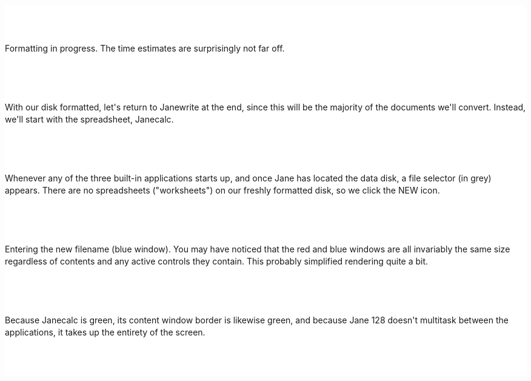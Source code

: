 <div class="separator" style="clear: both;"><a href="https://blogger.googleusercontent.com/img/b/R29vZ2xl/AVvXsEgh1F-poZbXO82J7rZQ2va7iT2BNZROgVmNE7egxG7Qf0M3_Dlu8jScYIkC7OeCngrNspHlkTCqlgxyfevV3N2R_5LfFw1JhHYFM8YTaRqwxyaYr4eAMuBDaNrKHhYOThpF-Ao-2Qcg_P8c6OqL5rw6UXIUMosi4NSPxIia0lsm3AxBIKBPC1oXzyO5rfY/s1152/vice-screen-2025061015172102.png.rs.png" style="display: block; padding: 1em 0; text-align: center; "><img alt="" border="0" width="320" data-original-height="948" data-original-width="1152" src="https://blogger.googleusercontent.com/img/b/R29vZ2xl/AVvXsEgh1F-poZbXO82J7rZQ2va7iT2BNZROgVmNE7egxG7Qf0M3_Dlu8jScYIkC7OeCngrNspHlkTCqlgxyfevV3N2R_5LfFw1JhHYFM8YTaRqwxyaYr4eAMuBDaNrKHhYOThpF-Ao-2Qcg_P8c6OqL5rw6UXIUMosi4NSPxIia0lsm3AxBIKBPC1oXzyO5rfY/s320/vice-screen-2025061015172102.png.rs.png"/></a></div>

Formatting in progress. The time estimates are surprisingly not far off.

<div class="separator" style="clear: both;"><a href="https://blogger.googleusercontent.com/img/b/R29vZ2xl/AVvXsEjQnFkk4ilDhIKU6BzY7GR9CoNi2oWNv_6Pcw1Iq_O8Ljg7usgpcoyxkVnl98bOsAUuIdazhrB9BZfSPTRIswV_DJMHRUBJwloeAyun-2_Tln1YwIxPsbkRdRo09fF16kLyXLwSlngqtII_j1fK-ihOe8UlCPMP7IR9bgnL9C64k_r4Irkkde00yVgsW-M/s1152/vice-screen-2025061015182220.png.rs.png" style="display: block; padding: 1em 0; text-align: center; "><img alt="" border="0" width="320" data-original-height="948" data-original-width="1152" src="https://blogger.googleusercontent.com/img/b/R29vZ2xl/AVvXsEjQnFkk4ilDhIKU6BzY7GR9CoNi2oWNv_6Pcw1Iq_O8Ljg7usgpcoyxkVnl98bOsAUuIdazhrB9BZfSPTRIswV_DJMHRUBJwloeAyun-2_Tln1YwIxPsbkRdRo09fF16kLyXLwSlngqtII_j1fK-ihOe8UlCPMP7IR9bgnL9C64k_r4Irkkde00yVgsW-M/s320/vice-screen-2025061015182220.png.rs.png"/></a></div>

With our disk formatted, let's return to Janewrite at the end, since this will be the majority of the documents we'll convert. Instead, we'll start with the spreadsheet, Janecalc.

<div class="separator" style="clear: both;"><a href="https://blogger.googleusercontent.com/img/b/R29vZ2xl/AVvXsEic71eY1YhaOiOPXKqOS4zVOCxjglXWEJg3UaJUJ-uoxL8CaSL2cH5NZQlRNnKkR4oFU5eicFVke5IH42YEDfQU3MoL2so7VzwAWWZvGgFQCYecxHnUOIpsxdl0bYicofMfWapiHc9LnO5U3qAE0NWCcAF91yI0JVpjvIheG70QYf9ysxgMkFGXQIMj39o/s1152/vice-screen-2025061015183968.png.rs.png" style="display: block; padding: 1em 0; text-align: center; "><img alt="" border="0" width="320" data-original-height="948" data-original-width="1152" src="https://blogger.googleusercontent.com/img/b/R29vZ2xl/AVvXsEic71eY1YhaOiOPXKqOS4zVOCxjglXWEJg3UaJUJ-uoxL8CaSL2cH5NZQlRNnKkR4oFU5eicFVke5IH42YEDfQU3MoL2so7VzwAWWZvGgFQCYecxHnUOIpsxdl0bYicofMfWapiHc9LnO5U3qAE0NWCcAF91yI0JVpjvIheG70QYf9ysxgMkFGXQIMj39o/s320/vice-screen-2025061015183968.png.rs.png"/></a></div>

Whenever any of the three built-in applications starts up, and once Jane has located the data disk, a file selector (in grey) appears. There are no spreadsheets ("worksheets") on our freshly formatted disk, so we click the NEW icon.

<div class="separator" style="clear: both;"><a href="https://blogger.googleusercontent.com/img/b/R29vZ2xl/AVvXsEjaYeJx9SJVttGZ7BdS-ScFISl4qOUmQENIChsfpXcrSoWxJ85lYL5LYrJEwYyiWWh7_1zHJSUqHBCcNLtXVQEMLdCiUdybuSz_o5eHWxmjRn8UMlsA7oQFwbi-t4a7ogID_RZxk2qSS97vlCcAmHyFNOEeUqo6fVEA2oT0G1y40RVIX9VEV3oIT142B8k/s1152/vice-screen-2025061015185060.png.rs.png" style="display: block; padding: 1em 0; text-align: center; "><img alt="" border="0" width="320" data-original-height="948" data-original-width="1152" src="https://blogger.googleusercontent.com/img/b/R29vZ2xl/AVvXsEjaYeJx9SJVttGZ7BdS-ScFISl4qOUmQENIChsfpXcrSoWxJ85lYL5LYrJEwYyiWWh7_1zHJSUqHBCcNLtXVQEMLdCiUdybuSz_o5eHWxmjRn8UMlsA7oQFwbi-t4a7ogID_RZxk2qSS97vlCcAmHyFNOEeUqo6fVEA2oT0G1y40RVIX9VEV3oIT142B8k/s320/vice-screen-2025061015185060.png.rs.png"/></a></div>

Entering the new filename (blue window). You may have noticed that the red and blue windows are all invariably the same size regardless of contents and any active controls they contain. This probably simplified rendering quite a bit.

<div class="separator" style="clear: both;"><a href="https://blogger.googleusercontent.com/img/b/R29vZ2xl/AVvXsEhg9L4dER8voOtt4TiaIpkItBfKZSi5XYK3ACwleSBcL2CpfVD2AmBnHMZ7Cg8O2Lqi3YBbTvkln0Tq1LMBHJ_VgWaPd5uxkFiPsBv2cSm0D5M9AJu7VOzMQKkkPjLc7xgs5Jdk0NxdhZTZt4bcTbFb8uS-JLUqAxDvxK9OBEFHqwvgqloXjHNij3xmfEk/s1152/vice-screen-2025061015190254.png.rs.png" style="display: block; padding: 1em 0; text-align: center; "><img alt="" border="0" width="320" data-original-height="948" data-original-width="1152" src="https://blogger.googleusercontent.com/img/b/R29vZ2xl/AVvXsEhg9L4dER8voOtt4TiaIpkItBfKZSi5XYK3ACwleSBcL2CpfVD2AmBnHMZ7Cg8O2Lqi3YBbTvkln0Tq1LMBHJ_VgWaPd5uxkFiPsBv2cSm0D5M9AJu7VOzMQKkkPjLc7xgs5Jdk0NxdhZTZt4bcTbFb8uS-JLUqAxDvxK9OBEFHqwvgqloXjHNij3xmfEk/s320/vice-screen-2025061015190254.png.rs.png"/></a></div>

Because Janecalc is green, its content window border is likewise green, and because Jane 128 doesn't multitask between the applications, it takes up the entirety of the screen.

<div class="separator" style="clear: both;"><a href="https://blogger.googleusercontent.com/img/b/R29vZ2xl/AVvXsEjShJACaU2m09yfb3SdMUAvFsEWTntE3-MKPuIAb91koCxYQEzv7CLRkCrPu3ikzqKg6u7Ezwy5cu0WfG1-wQTUrHj-UN1KgkTWe5fnZRX8wiOjKD1JCsdhh5kTav-UCJ3u_O854zs4DI82NTcA76YbLjaKcJHWjke2Ckst12C_Yrm9N4-w9-wuJAkoIUg/s1152/vice-screen-2025061015192231.png.rs.png" style="display: block; padding: 1em 0; text-align: center; "><img alt="" border="0" width="320" data-original-height="948" data-original-width="1152" src="https://blogger.googleusercontent.com/img/b/R29vZ2xl/AVvXsEjShJACaU2m09yfb3SdMUAvFsEWTntE3-MKPuIAb91koCxYQEzv7CLRkCrPu3ikzqKg6u7Ezwy5cu0WfG1-wQTUrHj-UN1KgkTWe5fnZRX8wiOjKD1JCsdhh5kTav-UCJ3u_O854zs4DI82NTcA76YbLjaKcJHWjke2Ckst12C_Yrm9N4-w9-wuJAkoIUg/s320/vice-screen-2025061015192231.png.rs.png"/></a></div>
